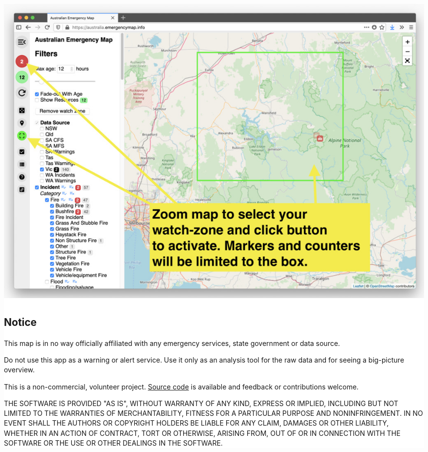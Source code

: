 <img src="./watch-zone.jpg" style="width: 100%;"/>

## Notice

This map is in no way officially affiliated with any emergency services, state government or data source.

Do not use this app as a warning or alert service. Use it only as an analysis tool for the raw data and for seeing a big-picture overview.

This is a non-commercial, volunteer project. <a href="https://github.com/reillybeacom/aus-emergency-map">Source code</a> is available and feedback or contributions welcome.

THE SOFTWARE IS PROVIDED "AS IS", WITHOUT WARRANTY OF ANY KIND, EXPRESS OR
IMPLIED, INCLUDING BUT NOT LIMITED TO THE WARRANTIES OF MERCHANTABILITY,
FITNESS FOR A PARTICULAR PURPOSE AND NONINFRINGEMENT. IN NO EVENT SHALL THE
AUTHORS OR COPYRIGHT HOLDERS BE LIABLE FOR ANY CLAIM, DAMAGES OR OTHER
LIABILITY, WHETHER IN AN ACTION OF CONTRACT, TORT OR OTHERWISE, ARISING FROM,
OUT OF OR IN CONNECTION WITH THE SOFTWARE OR THE USE OR OTHER DEALINGS IN
THE SOFTWARE.
